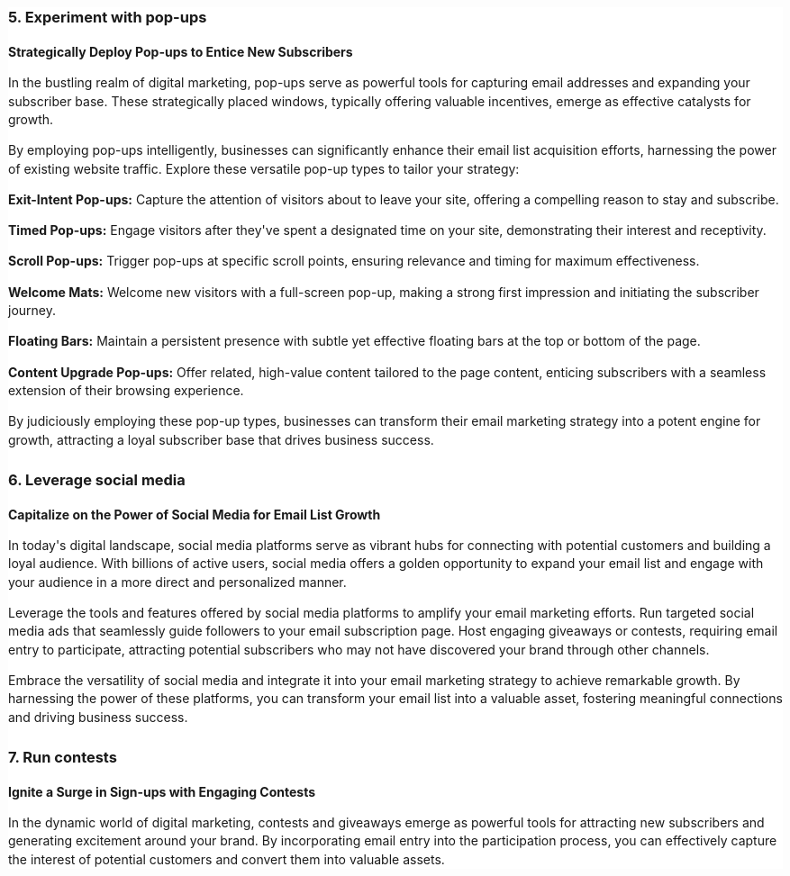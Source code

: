 ### 5. Experiment with pop-ups
**Strategically Deploy Pop-ups to Entice New Subscribers**

In the bustling realm of digital marketing, pop-ups serve as powerful tools for capturing email addresses and expanding your subscriber base. These strategically placed windows, typically offering valuable incentives, emerge as effective catalysts for growth.

By employing pop-ups intelligently, businesses can significantly enhance their email list acquisition efforts, harnessing the power of existing website traffic. Explore these versatile pop-up types to tailor your strategy:

**Exit-Intent Pop-ups:** Capture the attention of visitors about to leave your site, offering a compelling reason to stay and subscribe.

**Timed Pop-ups:** Engage visitors after they've spent a designated time on your site, demonstrating their interest and receptivity.

**Scroll Pop-ups:** Trigger pop-ups at specific scroll points, ensuring relevance and timing for maximum effectiveness.

**Welcome Mats:** Welcome new visitors with a full-screen pop-up, making a strong first impression and initiating the subscriber journey.

**Floating Bars:** Maintain a persistent presence with subtle yet effective floating bars at the top or bottom of the page.

**Content Upgrade Pop-ups:** Offer related, high-value content tailored to the page content, enticing subscribers with a seamless extension of their browsing experience.

By judiciously employing these pop-up types, businesses can transform their email marketing strategy into a potent engine for growth, attracting a loyal subscriber base that drives business success.

### 6. Leverage social media
**Capitalize on the Power of Social Media for Email List Growth**

In today's digital landscape, social media platforms serve as vibrant hubs for connecting with potential customers and building a loyal audience. With billions of active users, social media offers a golden opportunity to expand your email list and engage with your audience in a more direct and personalized manner.

Leverage the tools and features offered by social media platforms to amplify your email marketing efforts. Run targeted social media ads that seamlessly guide followers to your email subscription page. Host engaging giveaways or contests, requiring email entry to participate, attracting potential subscribers who may not have discovered your brand through other channels.

Embrace the versatility of social media and integrate it into your email marketing strategy to achieve remarkable growth. By harnessing the power of these platforms, you can transform your email list into a valuable asset, fostering meaningful connections and driving business success.

### 7. Run contests
**Ignite a Surge in Sign-ups with Engaging Contests**

In the dynamic world of digital marketing, contests and giveaways emerge as powerful tools for attracting new subscribers and generating excitement around your brand. By incorporating email entry into the participation process, you can effectively capture the interest of potential customers and convert them into valuable assets.
